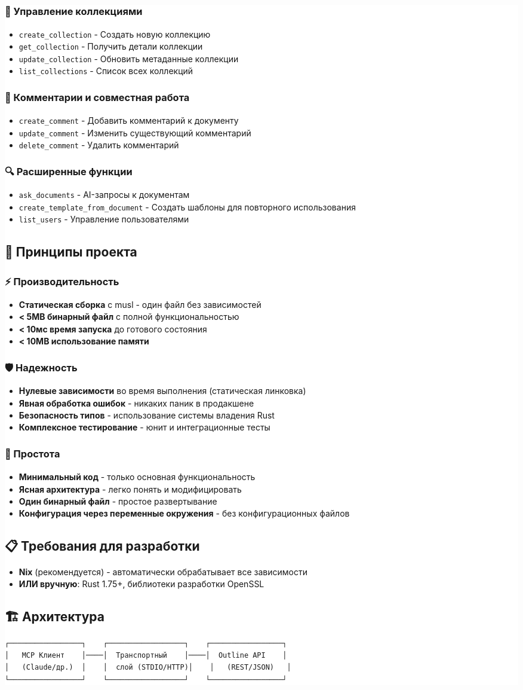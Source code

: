 ### 📁 Управление коллекциями
- `create_collection` - Создать новую коллекцию
- `get_collection` - Получить детали коллекции
- `update_collection` - Обновить метаданные коллекции
- `list_collections` - Список всех коллекций

### 💬 Комментарии и совместная работа
- `create_comment` - Добавить комментарий к документу
- `update_comment` - Изменить существующий комментарий
- `delete_comment` - Удалить комментарий

### 🔍 Расширенные функции
- `ask_documents` - AI-запросы к документам
- `create_template_from_document` - Создать шаблоны для повторного использования
- `list_users` - Управление пользователями

## 🎯 Принципы проекта

### ⚡ Производительность
- **Статическая сборка** с musl - один файл без зависимостей
- **< 5MB бинарный файл** с полной функциональностью
- **< 10мс время запуска** до готового состояния
- **< 10MB использование памяти**

### 🛡️ Надежность
- **Нулевые зависимости** во время выполнения (статическая линковка)
- **Явная обработка ошибок** - никаких паник в продакшене
- **Безопасность типов** - использование системы владения Rust
- **Комплексное тестирование** - юнит и интеграционные тесты

### 🔧 Простота
- **Минимальный код** - только основная функциональность
- **Ясная архитектура** - легко понять и модифицировать
- **Один бинарный файл** - простое развертывание
- **Конфигурация через переменные окружения** - без конфигурационных файлов

## 📋 Требования для разработки
- **Nix** (рекомендуется) - автоматически обрабатывает все зависимости
- **ИЛИ вручную**: Rust 1.75+, библиотеки разработки OpenSSL

## 🏗️ Архитектура

```
┌─────────────────┐    ┌──────────────────┐    ┌─────────────────┐
│   MCP Клиент    │────│  Транспортный    │────│  Outline API    │
│   (Claude/др.)  │    │  слой (STDIO/HTTP)│    │   (REST/JSON)   │
└─────────────────┘    └──────────────────┘    └─────────────────┘
```
